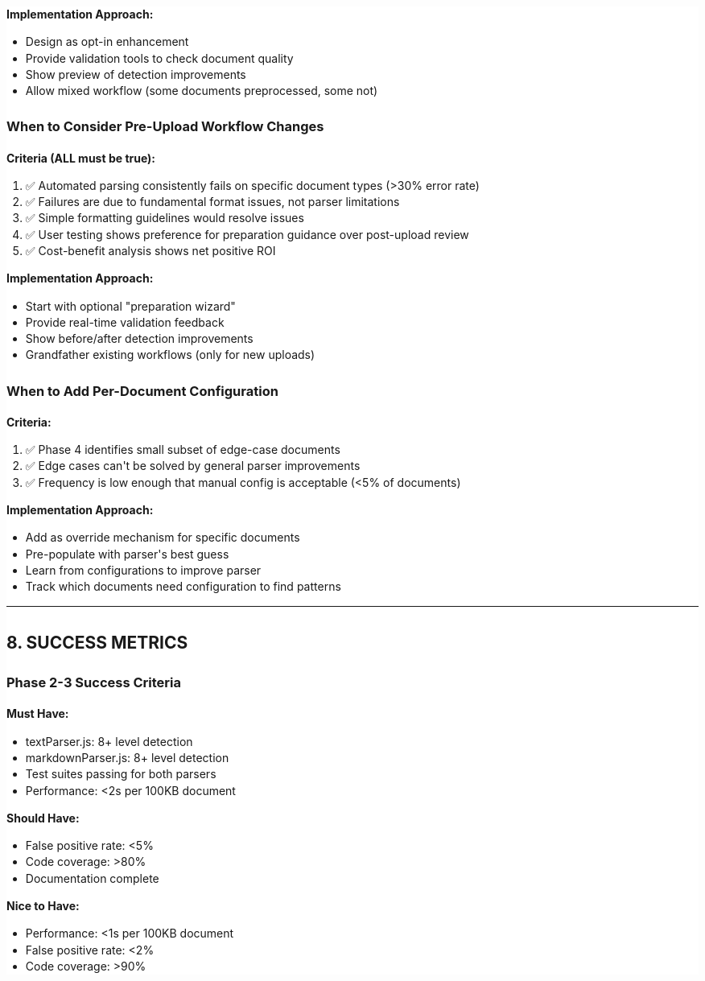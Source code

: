 **Implementation Approach:**
- Design as opt-in enhancement
- Provide validation tools to check document quality
- Show preview of detection improvements
- Allow mixed workflow (some documents preprocessed, some not)

### When to Consider Pre-Upload Workflow Changes

**Criteria (ALL must be true):**
1. ✅ Automated parsing consistently fails on specific document types (>30% error rate)
2. ✅ Failures are due to fundamental format issues, not parser limitations
3. ✅ Simple formatting guidelines would resolve issues
4. ✅ User testing shows preference for preparation guidance over post-upload review
5. ✅ Cost-benefit analysis shows net positive ROI

**Implementation Approach:**
- Start with optional "preparation wizard"
- Provide real-time validation feedback
- Show before/after detection improvements
- Grandfather existing workflows (only for new uploads)

### When to Add Per-Document Configuration

**Criteria:**
1. ✅ Phase 4 identifies small subset of edge-case documents
2. ✅ Edge cases can't be solved by general parser improvements
3. ✅ Frequency is low enough that manual config is acceptable (<5% of documents)

**Implementation Approach:**
- Add as override mechanism for specific documents
- Pre-populate with parser's best guess
- Learn from configurations to improve parser
- Track which documents need configuration to find patterns

---

## 8. SUCCESS METRICS

### Phase 2-3 Success Criteria

**Must Have:**
- textParser.js: 8+ level detection
- markdownParser.js: 8+ level detection
- Test suites passing for both parsers
- Performance: <2s per 100KB document

**Should Have:**
- False positive rate: <5%
- Code coverage: >80%
- Documentation complete

**Nice to Have:**
- Performance: <1s per 100KB document
- False positive rate: <2%
- Code coverage: >90%
